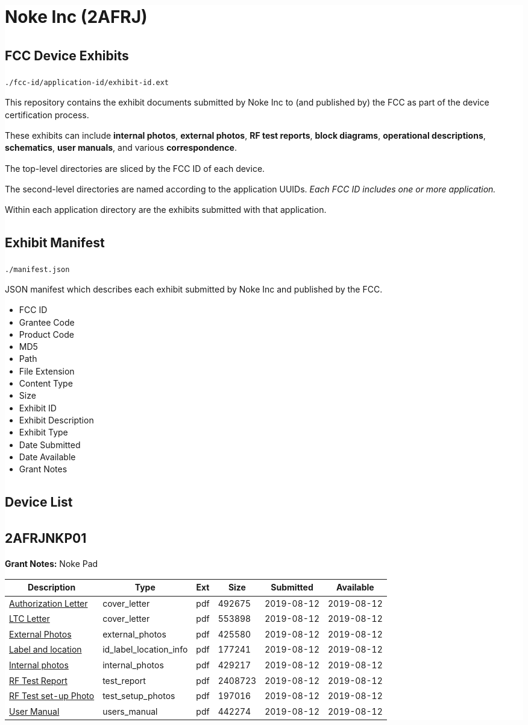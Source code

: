 # Noke Inc (2AFRJ)
## FCC Device Exhibits

```
./fcc-id/application-id/exhibit-id.ext
```

This repository contains the exhibit documents submitted by Noke Inc to (and published by) the FCC as part of the device certification process.

These exhibits can include **internal photos**, **external photos**, **RF test reports**, **block diagrams**, **operational descriptions**, **schematics**, **user manuals**, and various **correspondence**.

The top-level directories are sliced by the FCC ID of each device.

The second-level directories are named according to the application UUIDs. *Each FCC ID includes one or more application.*

Within each application directory are the exhibits submitted with that application. 

## Exhibit Manifest

```
./manifest.json
```

JSON manifest which describes each exhibit submitted by Noke Inc and published by the FCC.

- FCC ID
- Grantee Code
- Product Code
- MD5
- Path
- File Extension
- Content Type
- Size
- Exhibit ID
- Exhibit Description
- Exhibit Type
- Date Submitted
- Date Available
- Grant Notes

## Device List
## 2AFRJNKP01
**Grant Notes:** Noke Pad

| Description | Type | Ext | Size | Submitted | Available |
| ----------- | ---- | --- | ---- | --------- | --------- |
| [Authorization Letter](2AFRJNKP01/a79d73c0b6608ab5751a5ed310efbbbc/4394516.pdf) | cover_letter | pdf | 492675 | 2019-08-12 | 2019-08-12 |
| [LTC Letter](2AFRJNKP01/a79d73c0b6608ab5751a5ed310efbbbc/4394517.pdf) | cover_letter | pdf | 553898 | 2019-08-12 | 2019-08-12 |
| [External Photos](2AFRJNKP01/a79d73c0b6608ab5751a5ed310efbbbc/4394518.pdf) | external_photos | pdf | 425580 | 2019-08-12 | 2019-08-12 |
| [Label and location](2AFRJNKP01/a79d73c0b6608ab5751a5ed310efbbbc/4394519.pdf) | id_label_location_info | pdf | 177241 | 2019-08-12 | 2019-08-12 |
| [Internal photos](2AFRJNKP01/a79d73c0b6608ab5751a5ed310efbbbc/4394520.pdf) | internal_photos | pdf | 429217 | 2019-08-12 | 2019-08-12 |
| [RF Test Report](2AFRJNKP01/a79d73c0b6608ab5751a5ed310efbbbc/4394523.pdf) | test_report | pdf | 2408723 | 2019-08-12 | 2019-08-12 |
| [RF Test set-up Photo](2AFRJNKP01/a79d73c0b6608ab5751a5ed310efbbbc/4394524.pdf) | test_setup_photos | pdf | 197016 | 2019-08-12 | 2019-08-12 |
| [User Manual](2AFRJNKP01/a79d73c0b6608ab5751a5ed310efbbbc/4394525.pdf) | users_manual | pdf | 442274 | 2019-08-12 | 2019-08-12 |